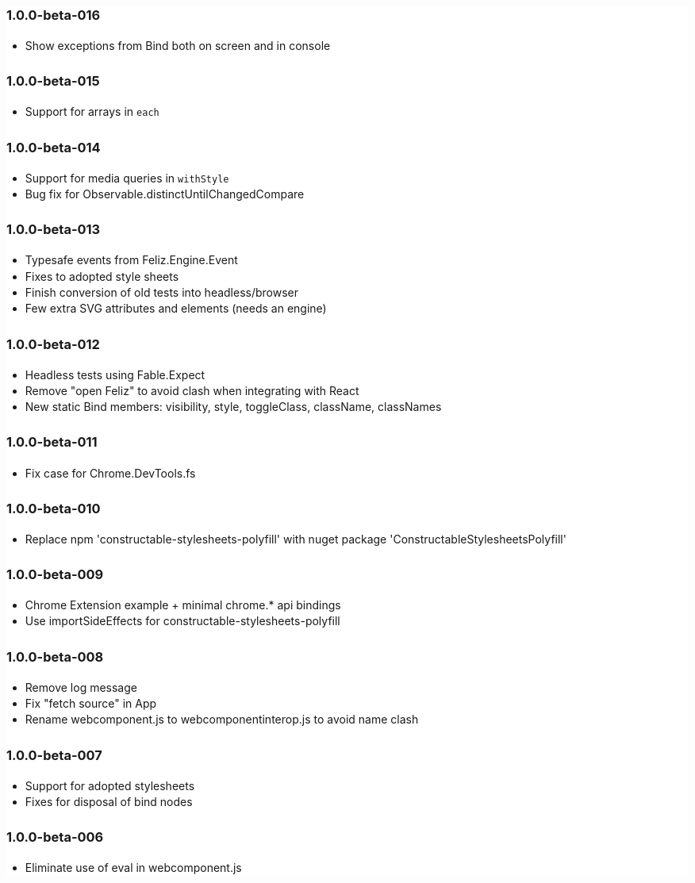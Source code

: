 ### 1.0.0-beta-016
- Show exceptions from Bind both on screen and in console

### 1.0.0-beta-015
- Support for arrays in `each`

### 1.0.0-beta-014

- Support for media queries in `withStyle`
- Bug fix for Observable.distinctUntilChangedCompare

### 1.0.0-beta-013

- Typesafe events from Feliz.Engine.Event
- Fixes to adopted style sheets
- Finish conversion of old tests into headless/browser
- Few extra SVG attributes and elements (needs an engine)

### 1.0.0-beta-012

- Headless tests using Fable.Expect
- Remove "open Feliz" to avoid clash when integrating with React
- New static Bind members: visibility, style, toggleClass, className, classNames

### 1.0.0-beta-011

- Fix case for Chrome.DevTools.fs

### 1.0.0-beta-010

- Replace npm 'constructable-stylesheets-polyfill' with nuget package 'ConstructableStylesheetsPolyfill'

### 1.0.0-beta-009

- Chrome Extension example + minimal chrome.* api bindings
- Use importSideEffects for constructable-stylesheets-polyfill

### 1.0.0-beta-008

- Remove log message
- Fix "fetch source" in App
- Rename webcomponent.js to webcomponentinterop.js to avoid name clash

### 1.0.0-beta-007

- Support for adopted stylesheets
- Fixes for disposal of bind nodes

### 1.0.0-beta-006

- Eliminate use of eval in webcomponent.js
